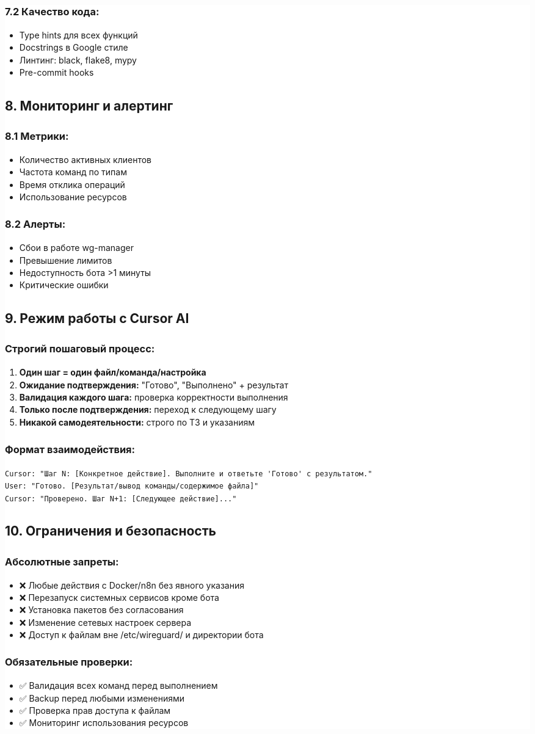 ### 7.2 Качество кода:
- Type hints для всех функций
- Docstrings в Google стиле
- Линтинг: black, flake8, mypy
- Pre-commit hooks

## 8. Мониторинг и алертинг

### 8.1 Метрики:
- Количество активных клиентов
- Частота команд по типам
- Время отклика операций
- Использование ресурсов

### 8.2 Алерты:
- Сбои в работе wg-manager
- Превышение лимитов
- Недоступность бота >1 минуты
- Критические ошибки

## 9. Режим работы с Cursor AI

### Строгий пошаговый процесс:
1. **Один шаг = один файл/команда/настройка**
2. **Ожидание подтверждения:** "Готово", "Выполнено" + результат
3. **Валидация каждого шага:** проверка корректности выполнения
4. **Только после подтверждения:** переход к следующему шагу
5. **Никакой самодеятельности:** строго по ТЗ и указаниям

### Формат взаимодействия:
```
Cursor: "Шаг N: [Конкретное действие]. Выполните и ответьте 'Готово' с результатом."
User: "Готово. [Результат/вывод команды/содержимое файла]"
Cursor: "Проверено. Шаг N+1: [Следующее действие]..."
```

## 10. Ограничения и безопасность

### Абсолютные запреты:
- ❌ Любые действия с Docker/n8n без явного указания
- ❌ Перезапуск системных сервисов кроме бота
- ❌ Установка пакетов без согласования
- ❌ Изменение сетевых настроек сервера
- ❌ Доступ к файлам вне /etc/wireguard/ и директории бота

### Обязательные проверки:
- ✅ Валидация всех команд перед выполнением
- ✅ Backup перед любыми изменениями
- ✅ Проверка прав доступа к файлам
- ✅ Мониторинг использования ресурсов

